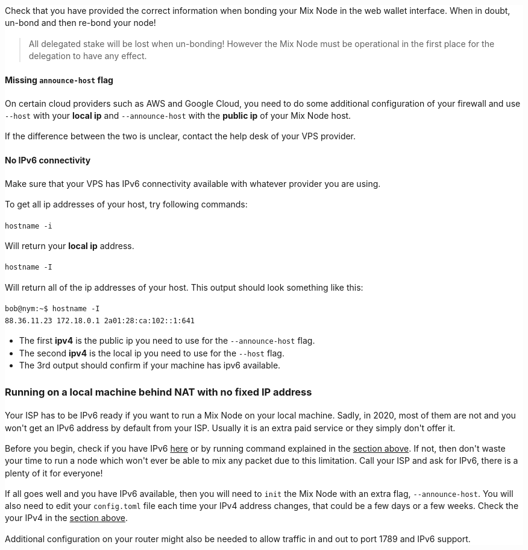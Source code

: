 Check that you have provided the correct information when bonding your Mix Node in the web wallet interface. When in doubt, un-bond and then re-bond your node!

> All delegated stake will be lost when un-bonding! However the Mix Node must be operational in the first place for the delegation to have any effect.

#### Missing `announce-host` flag

On certain cloud providers such as AWS and Google Cloud, you need to do some additional configuration of your firewall and use `--host` with your **local ip** and `--announce-host` with the **public ip** of your Mix Node host.

If the difference between the two is unclear, contact the help desk of your VPS provider.

#### No IPv6 connectivity

Make sure that your VPS has IPv6 connectivity available with whatever provider you are using.

To get all ip addresses of your host, try following commands:

```
hostname -i
```

Will return your **local ip** address.

```
hostname -I
```

Will return all of the ip addresses of your host. This output should look something like this:

```
bob@nym:~$ hostname -I
88.36.11.23 172.18.0.1 2a01:28:ca:102::1:641
```

- The first **ipv4** is the public ip you need to use for the `--announce-host` flag.
- The second **ipv4** is the local ip you need to use for the `--host` flag.
- The 3rd output should confirm if your machine has ipv6 available.

### Running on a local machine behind NAT with no fixed IP address

Your ISP has to be IPv6 ready if you want to run a Mix Node on your local machine. Sadly, in 2020, most of them are not and you won't get an IPv6 address by default from your ISP. Usually it is an extra paid service or they simply don't offer it.

Before you begin, check if you have IPv6 [here](https://test-ipv6.cz/) or by running command explained in the [section above](./troubleshooting.md#no-ipv6-connectivity). If not, then don't waste your time to run a node which won't ever be able to mix any packet due to this limitation. Call your ISP and ask for IPv6, there is a plenty of it for everyone!

If all goes well and you have IPv6 available, then you will need to `init` the Mix Node with an extra flag, `--announce-host`. You will also need to edit your `config.toml` file each time your IPv4 address changes, that could be a few days or a few weeks. Check the your IPv4 in the [section above](./troubleshooting.md#no-ipv6-connectivity).

Additional configuration on your router might also be needed to allow traffic in and out to port 1789 and IPv6 support.
